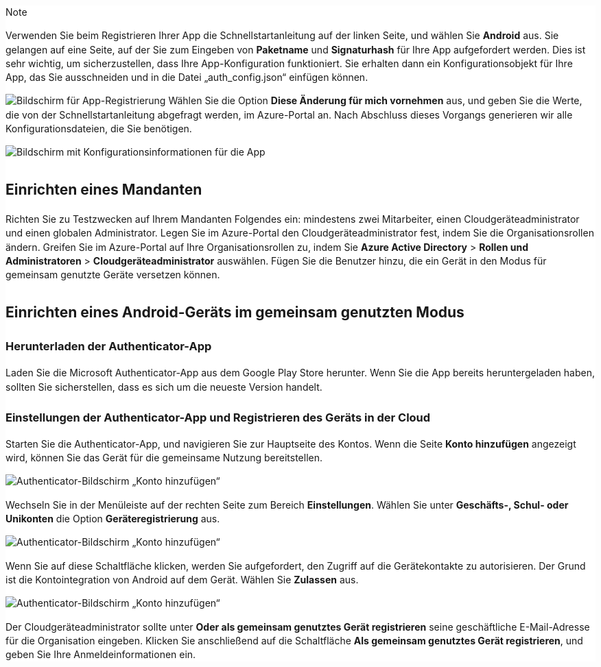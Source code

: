 > [!NOTE]
> Verwenden Sie beim Registrieren Ihrer App die Schnellstartanleitung auf der linken Seite, und wählen Sie **Android** aus. Sie gelangen auf eine Seite, auf der Sie zum Eingeben von **Paketname** und **Signaturhash** für Ihre App aufgefordert werden. Dies ist sehr wichtig, um sicherzustellen, dass Ihre App-Konfiguration funktioniert. Sie erhalten dann ein Konfigurationsobjekt für Ihre App, das Sie ausschneiden und in die Datei „auth_config.json“ einfügen können.

![Bildschirm für App-Registrierung](media/tutorial-v2-shared-device-mode/register-app.png) Wählen Sie die Option **Diese Änderung für mich vornehmen** aus, und geben Sie die Werte, die von der Schnellstartanleitung abgefragt werden, im Azure-Portal an. Nach Abschluss dieses Vorgangs generieren wir alle Konfigurationsdateien, die Sie benötigen.

![Bildschirm mit Konfigurationsinformationen für die App](media/tutorial-v2-shared-device-mode/config-info.png)

## <a name="set-up-a-tenant"></a>Einrichten eines Mandanten

Richten Sie zu Testzwecken auf Ihrem Mandanten Folgendes ein: mindestens zwei Mitarbeiter, einen Cloudgeräteadministrator und einen globalen Administrator. Legen Sie im Azure-Portal den Cloudgeräteadministrator fest, indem Sie die Organisationsrollen ändern. Greifen Sie im Azure-Portal auf Ihre Organisationsrollen zu, indem Sie **Azure Active Directory** > **Rollen und Administratoren** > **Cloudgeräteadministrator** auswählen. Fügen Sie die Benutzer hinzu, die ein Gerät in den Modus für gemeinsam genutzte Geräte versetzen können.

## <a name="set-up-an-android-device-in-shared-mode"></a>Einrichten eines Android-Geräts im gemeinsam genutzten Modus

### <a name="download-the-authenticator-app"></a>Herunterladen der Authenticator-App

Laden Sie die Microsoft Authenticator-App aus dem Google Play Store herunter. Wenn Sie die App bereits heruntergeladen haben, sollten Sie sicherstellen, dass es sich um die neueste Version handelt.

### <a name="authenticator-app-settings--registering-the-device-in-the-cloud"></a>Einstellungen der Authenticator-App und Registrieren des Geräts in der Cloud

Starten Sie die Authenticator-App, und navigieren Sie zur Hauptseite des Kontos. Wenn die Seite **Konto hinzufügen** angezeigt wird, können Sie das Gerät für die gemeinsame Nutzung bereitstellen.

![Authenticator-Bildschirm „Konto hinzufügen“](media/tutorial-v2-shared-device-mode/authenticator-add-account.png)

 Wechseln Sie in der Menüleiste auf der rechten Seite zum Bereich **Einstellungen**. Wählen Sie unter **Geschäfts-, Schul- oder Unikonten** die Option **Geräteregistrierung** aus.

 ![Authenticator-Bildschirm „Konto hinzufügen“](media/tutorial-v2-shared-device-mode/authenticator-settings.png)

 Wenn Sie auf diese Schaltfläche klicken, werden Sie aufgefordert, den Zugriff auf die Gerätekontakte zu autorisieren. Der Grund ist die Kontointegration von Android auf dem Gerät. Wählen Sie **Zulassen** aus.

 ![Authenticator-Bildschirm „Konto hinzufügen“](media/tutorial-v2-shared-device-mode/authenticator-allow-screen.png)

Der Cloudgeräteadministrator sollte unter **Oder als gemeinsam genutztes Gerät registrieren** seine geschäftliche E-Mail-Adresse für die Organisation eingeben. Klicken Sie anschließend auf die Schaltfläche **Als gemeinsam genutztes Gerät registrieren**, und geben Sie Ihre Anmeldeinformationen ein.
